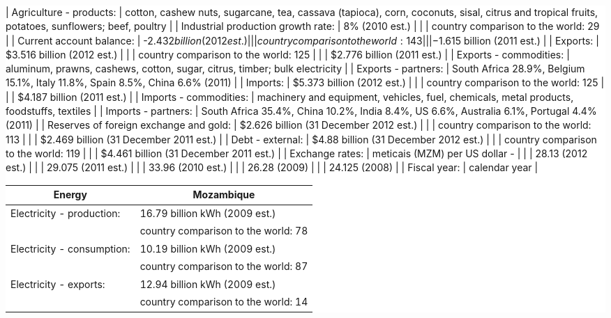 | Agriculture - products: | cotton, cashew nuts, sugarcane, tea, cassava (tapioca), corn, coconuts, sisal, citrus and tropical fruits, potatoes, sunflowers; beef, poultry |
| Industrial production growth rate: | 8% (2010 est.) |
| | country comparison to the world: 29 |
| Current account balance: | -$2.432 billion (2012 est.) |
| | country comparison to the world: 143 |
| | -$1.615 billion (2011 est.) |
| Exports: | $3.516 billion (2012 est.) |
| | country comparison to the world: 125 |
| | $2.776 billion (2011 est.) |
| Exports - commodities: | aluminum, prawns, cashews, cotton, sugar, citrus, timber; bulk electricity |
| Exports - partners: | South Africa 28.9%, Belgium 15.1%, Italy 11.8%, Spain 8.5%, China 6.6% (2011) |
| Imports: | $5.373 billion (2012 est.) |
| | country comparison to the world: 125 |
| | $4.187 billion (2011 est.) |
| Imports - commodities: | machinery and equipment, vehicles, fuel, chemicals, metal products, foodstuffs, textiles |
| Imports - partners: | South Africa 35.4%, China 10.2%, India 8.4%, US 6.6%, Australia 6.1%, Portugal 4.4% (2011) |
| Reserves of foreign exchange and gold: | $2.626 billion (31 December 2012 est.) |
| | country comparison to the world: 113 |
| | $2.469 billion (31 December 2011 est.) |
| Debt - external: | $4.88 billion (31 December 2012 est.) |
| | country comparison to the world: 119 |
| | $4.461 billion (31 December 2011 est.) |
| Exchange rates: | meticais (MZM) per US dollar - |
| | 28.13 (2012 est.) |
| | 29.075 (2011 est.) |
| | 33.96 (2010 est.) |
| | 26.28 (2009) |
| | 24.125 (2008) |
| Fiscal year: | calendar year |


| Energy | Mozambique |
| --- | --- |
| Electricity - production: | 16.79 billion kWh (2009 est.) |
| | country comparison to the world: 78 |
| Electricity - consumption: | 10.19 billion kWh (2009 est.) |
| | country comparison to the world: 87 |
| Electricity - exports: | 12.94 billion kWh (2009 est.) |
| | country comparison to the world: 14 |